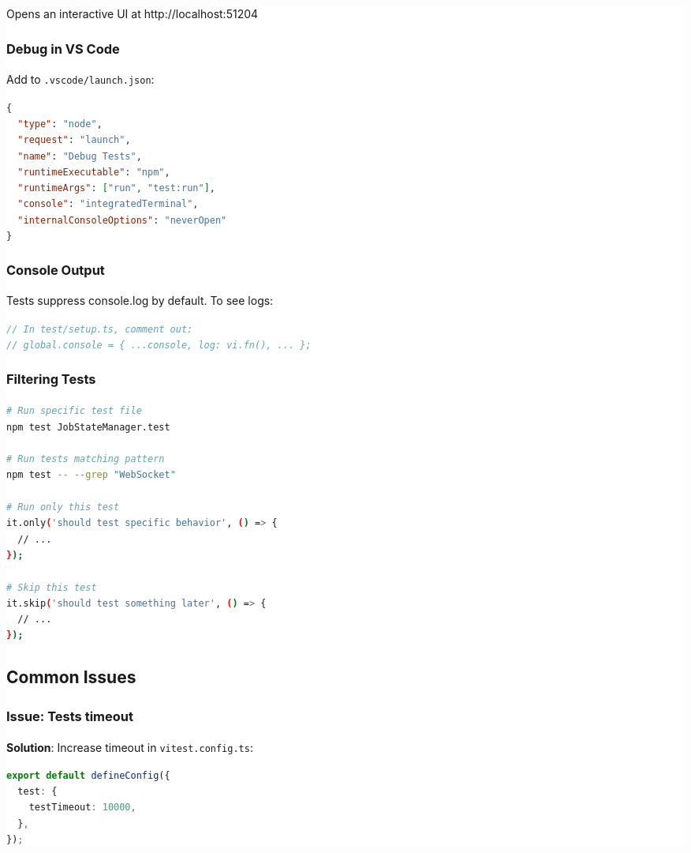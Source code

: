 Opens an interactive UI at http://localhost:51204

### Debug in VS Code

Add to `.vscode/launch.json`:

```json
{
  "type": "node",
  "request": "launch",
  "name": "Debug Tests",
  "runtimeExecutable": "npm",
  "runtimeArgs": ["run", "test:run"],
  "console": "integratedTerminal",
  "internalConsoleOptions": "neverOpen"
}
```

### Console Output

Tests suppress console.log by default. To see logs:

```typescript
// In test/setup.ts, comment out:
// global.console = { ...console, log: vi.fn(), ... };
```

### Filtering Tests

```bash
# Run specific test file
npm test JobStateManager.test

# Run tests matching pattern
npm test -- --grep "WebSocket"

# Run only this test
it.only('should test specific behavior', () => {
  // ...
});

# Skip this test
it.skip('should test something later', () => {
  // ...
});
```

## Common Issues

### Issue: Tests timeout

**Solution**: Increase timeout in `vitest.config.ts`:

```typescript
export default defineConfig({
  test: {
    testTimeout: 10000,
  },
});
```
